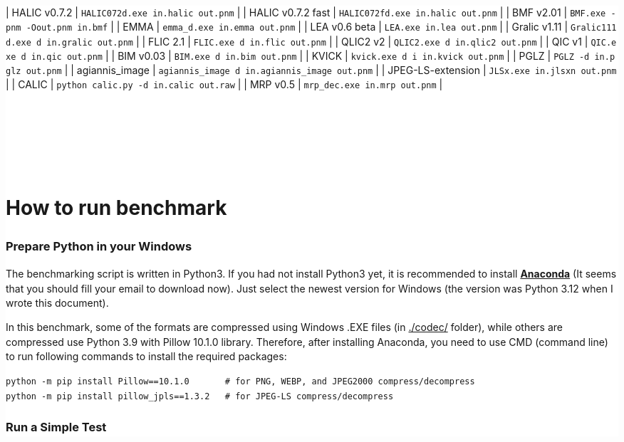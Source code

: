 | HALIC v0.7.2      | `HALIC072d.exe in.halic out.pnm`                  |
| HALIC v0.7.2 fast | `HALIC072fd.exe in.halic out.pnm`                 |
| BMF v2.01         | `BMF.exe -pnm -Oout.pnm in.bmf`                   |
| EMMA              | `emma_d.exe in.emma out.pnm`                      |
| LEA v0.6 beta     | `LEA.exe in.lea out.pnm`                          |
| Gralic v1.11      | `Gralic111d.exe d in.gralic out.pnm`              |
| FLIC 2.1          | `FLIC.exe d in.flic out.pnm`                      |
| QLIC2 v2          | `QLIC2.exe d in.qlic2 out.pnm`                    |
| QIC v1            | `QIC.exe d in.qic out.pnm`                        |
| BIM v0.03         | `BIM.exe d in.bim out.pnm`                        |
| KVICK             | `kvick.exe d i in.kvick out.pnm`                  |
| PGLZ              | `PGLZ -d in.pglz out.pnm`                         |
| agiannis_image    | `agiannis_image d in.agiannis_image out.pnm`      |
| JPEG-LS-extension | `JLSx.exe in.jlsxn out.pnm`                       |
| CALIC             | `python calic.py -d in.calic out.raw`             |
| MRP v0.5          | `mrp_dec.exe in.mrp out.pnm`                      |

　

　

　

# <span id="HowTo">How to run benchmark</span>

### Prepare Python in your Windows

The benchmarking script is written in Python3. If you had not install Python3 yet, it is recommended to install [**Anaconda**](https://www.anaconda.com/download) (It seems that you should fill your email to download now). Just select the newest version for Windows (the version was Python 3.12 when I wrote this document).

In this benchmark, some of the formats are compressed using Windows .EXE files (in [./codec/](./codec/) folder), while others are compressed use Python 3.9 with Pillow 10.1.0 library. Therefore, after installing Anaconda, you need to use CMD (command line) to run following commands to install the required packages:

```
python -m pip install Pillow==10.1.0       # for PNG, WEBP, and JPEG2000 compress/decompress
python -m pip install pillow_jpls==1.3.2   # for JPEG-LS compress/decompress
```

### Run a Simple Test
